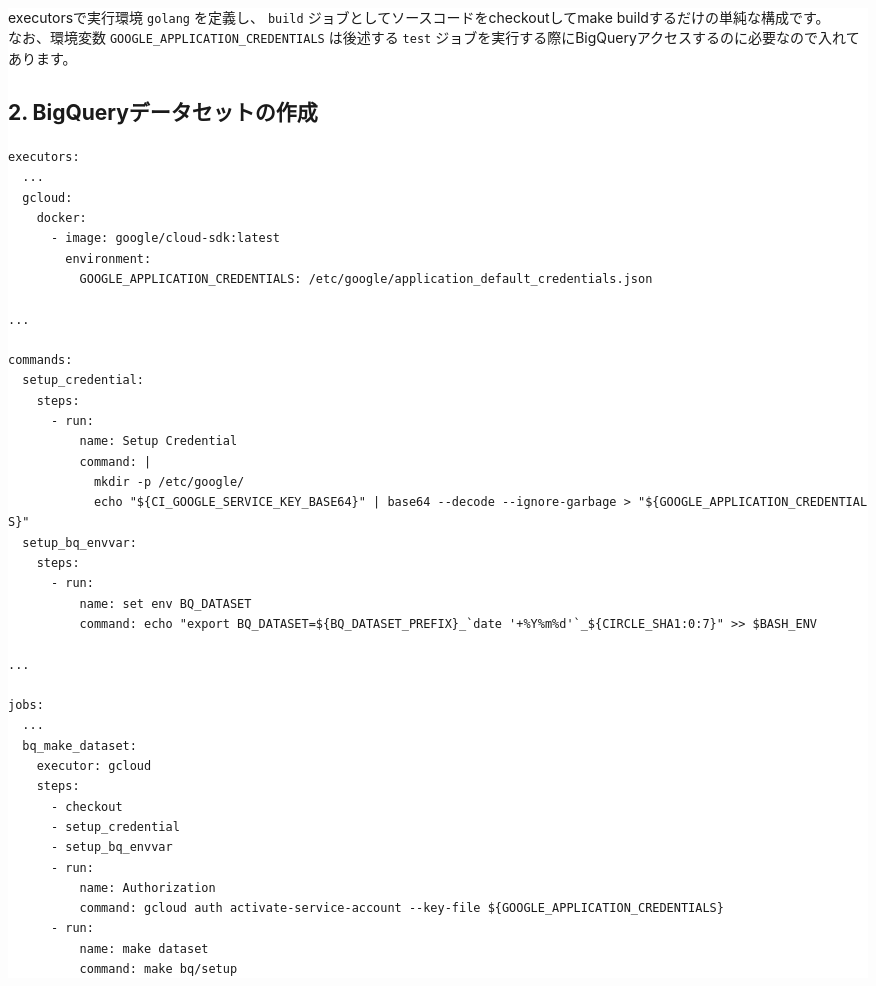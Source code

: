 executorsで実行環境 `golang` を定義し、 `build` ジョブとしてソースコードをcheckoutしてmake buildするだけの単純な構成です。  
なお、環境変数 `GOOGLE_APPLICATION_CREDENTIALS` は後述する `test` ジョブを実行する際にBigQueryアクセスするのに必要なので入れてあります。

## 2. BigQueryデータセットの作成

```
executors:
  ...
  gcloud:
    docker:
      - image: google/cloud-sdk:latest
        environment:
          GOOGLE_APPLICATION_CREDENTIALS: /etc/google/application_default_credentials.json

...

commands:
  setup_credential:
    steps:
      - run:
          name: Setup Credential
          command: |
            mkdir -p /etc/google/
            echo "${CI_GOOGLE_SERVICE_KEY_BASE64}" | base64 --decode --ignore-garbage > "${GOOGLE_APPLICATION_CREDENTIALS}"
  setup_bq_envvar:
    steps:
      - run:
          name: set env BQ_DATASET
          command: echo "export BQ_DATASET=${BQ_DATASET_PREFIX}_`date '+%Y%m%d'`_${CIRCLE_SHA1:0:7}" >> $BASH_ENV

...

jobs:
  ...
  bq_make_dataset:
    executor: gcloud
    steps:
      - checkout
      - setup_credential
      - setup_bq_envvar
      - run:
          name: Authorization
          command: gcloud auth activate-service-account --key-file ${GOOGLE_APPLICATION_CREDENTIALS}
      - run:
          name: make dataset
          command: make bq/setup

```
